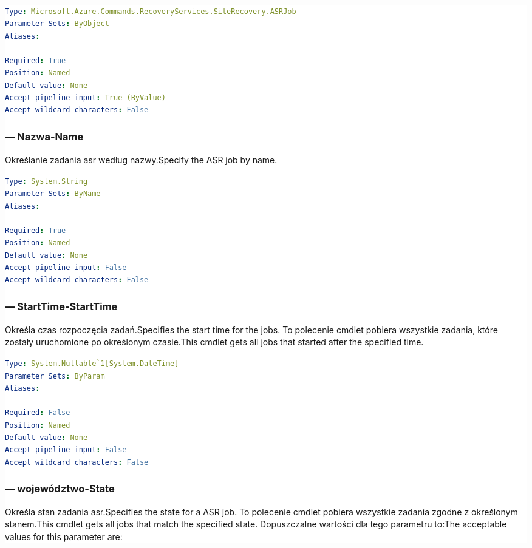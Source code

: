 ```yaml
Type: Microsoft.Azure.Commands.RecoveryServices.SiteRecovery.ASRJob
Parameter Sets: ByObject
Aliases:

Required: True
Position: Named
Default value: None
Accept pipeline input: True (ByValue)
Accept wildcard characters: False
```

### <span data-ttu-id="65f3e-127">— Nazwa</span><span class="sxs-lookup"><span data-stu-id="65f3e-127">-Name</span></span>
<span data-ttu-id="65f3e-128">Określanie zadania asr według nazwy.</span><span class="sxs-lookup"><span data-stu-id="65f3e-128">Specify the ASR job by name.</span></span>

```yaml
Type: System.String
Parameter Sets: ByName
Aliases:

Required: True
Position: Named
Default value: None
Accept pipeline input: False
Accept wildcard characters: False
```

### <span data-ttu-id="65f3e-129">— StartTime</span><span class="sxs-lookup"><span data-stu-id="65f3e-129">-StartTime</span></span>
<span data-ttu-id="65f3e-130">Określa czas rozpoczęcia zadań.</span><span class="sxs-lookup"><span data-stu-id="65f3e-130">Specifies the start time for the jobs.</span></span>
<span data-ttu-id="65f3e-131">To polecenie cmdlet pobiera wszystkie zadania, które zostały uruchomione po określonym czasie.</span><span class="sxs-lookup"><span data-stu-id="65f3e-131">This cmdlet gets all jobs that started after the specified time.</span></span>

```yaml
Type: System.Nullable`1[System.DateTime]
Parameter Sets: ByParam
Aliases:

Required: False
Position: Named
Default value: None
Accept pipeline input: False
Accept wildcard characters: False
```

### <span data-ttu-id="65f3e-132">— województwo</span><span class="sxs-lookup"><span data-stu-id="65f3e-132">-State</span></span>
<span data-ttu-id="65f3e-133">Określa stan zadania asr.</span><span class="sxs-lookup"><span data-stu-id="65f3e-133">Specifies the state for a ASR job.</span></span>
<span data-ttu-id="65f3e-134">To polecenie cmdlet pobiera wszystkie zadania zgodne z określonym stanem.</span><span class="sxs-lookup"><span data-stu-id="65f3e-134">This cmdlet gets all jobs that match the specified state.</span></span>
<span data-ttu-id="65f3e-135">Dopuszczalne wartości dla tego parametru to:</span><span class="sxs-lookup"><span data-stu-id="65f3e-135">The acceptable values for this parameter are:</span></span>
